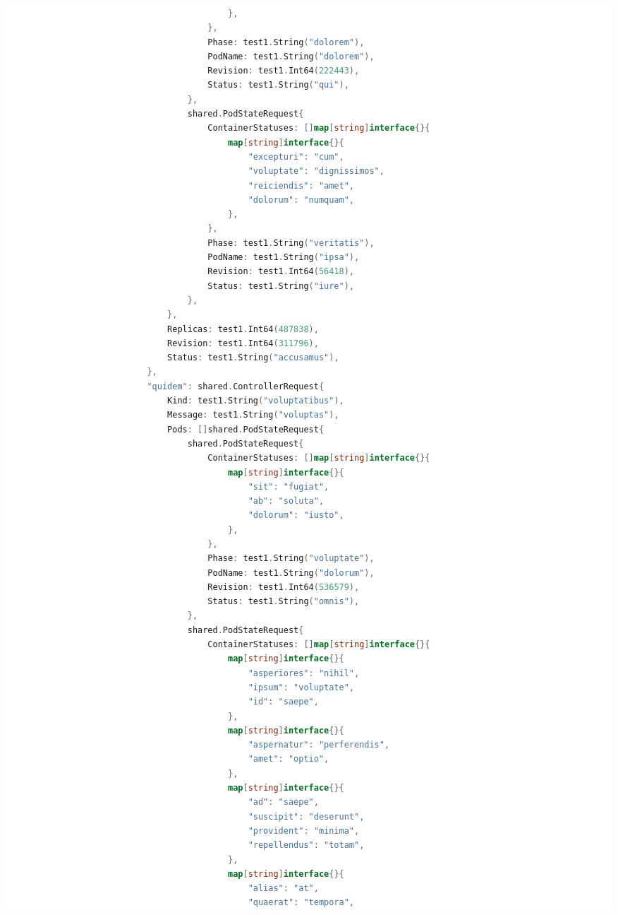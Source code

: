 ```go
                                            },
                                        },
                                        Phase: test1.String("dolorem"),
                                        PodName: test1.String("dolorem"),
                                        Revision: test1.Int64(222443),
                                        Status: test1.String("qui"),
                                    },
                                    shared.PodStateRequest{
                                        ContainerStatuses: []map[string]interface{}{
                                            map[string]interface{}{
                                                "excepturi": "cum",
                                                "voluptate": "dignissimos",
                                                "reiciendis": "amet",
                                                "dolorum": "numquam",
                                            },
                                        },
                                        Phase: test1.String("veritatis"),
                                        PodName: test1.String("ipsa"),
                                        Revision: test1.Int64(56418),
                                        Status: test1.String("iure"),
                                    },
                                },
                                Replicas: test1.Int64(487838),
                                Revision: test1.Int64(311796),
                                Status: test1.String("accusamus"),
                            },
                            "quidem": shared.ControllerRequest{
                                Kind: test1.String("voluptatibus"),
                                Message: test1.String("voluptas"),
                                Pods: []shared.PodStateRequest{
                                    shared.PodStateRequest{
                                        ContainerStatuses: []map[string]interface{}{
                                            map[string]interface{}{
                                                "sit": "fugiat",
                                                "ab": "soluta",
                                                "dolorum": "iusto",
                                            },
                                        },
                                        Phase: test1.String("voluptate"),
                                        PodName: test1.String("dolorum"),
                                        Revision: test1.Int64(536579),
                                        Status: test1.String("omnis"),
                                    },
                                    shared.PodStateRequest{
                                        ContainerStatuses: []map[string]interface{}{
                                            map[string]interface{}{
                                                "asperiores": "nihil",
                                                "ipsum": "voluptate",
                                                "id": "saepe",
                                            },
                                            map[string]interface{}{
                                                "aspernatur": "perferendis",
                                                "amet": "optio",
                                            },
                                            map[string]interface{}{
                                                "ad": "saepe",
                                                "suscipit": "deserunt",
                                                "provident": "minima",
                                                "repellendus": "totam",
                                            },
                                            map[string]interface{}{
                                                "alias": "at",
                                                "quaerat": "tempora",
```
